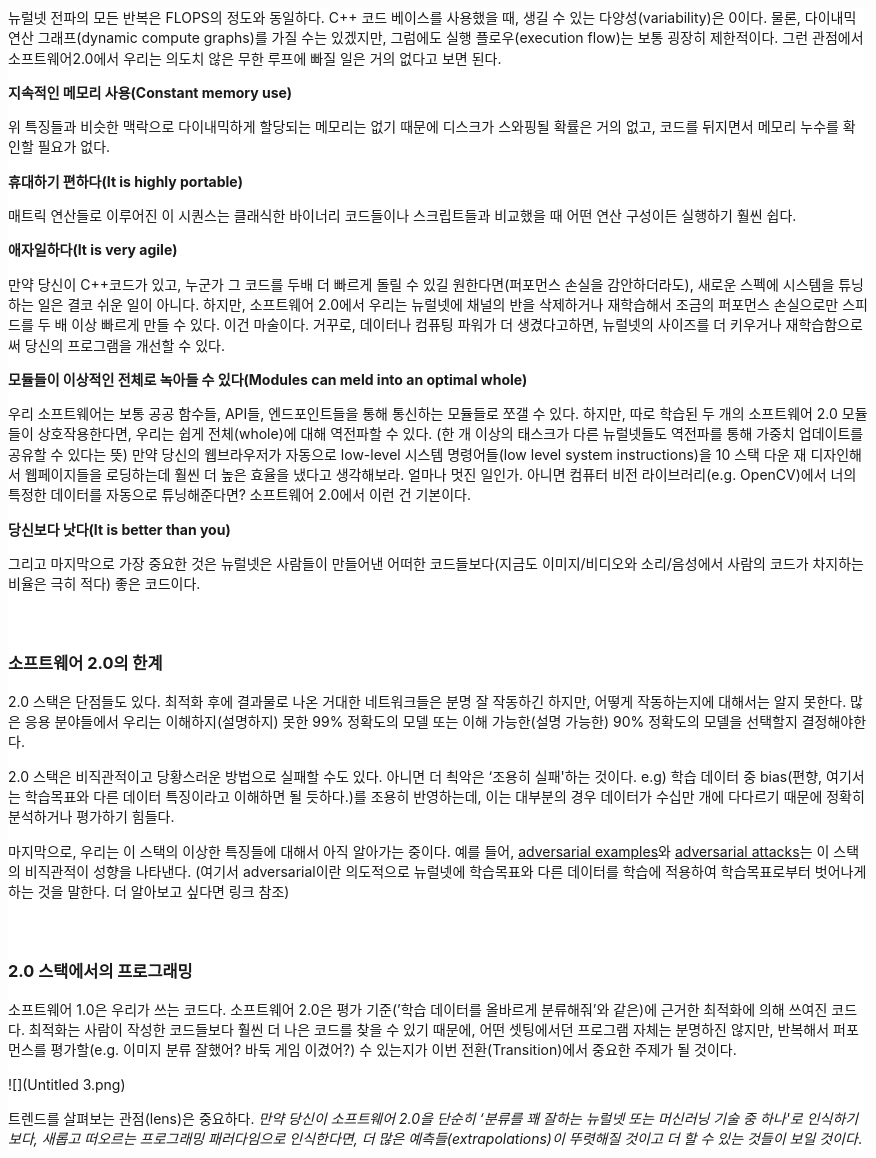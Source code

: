 뉴럴넷 전파의 모든 반복은 FLOPS의 정도와 동일하다. C++ 코드 베이스를 사용했을 때, 생길 수 있는 다양성(variability)은 0이다. 물론, 다이내믹 연산 그래프(dynamic compute graphs)를 가질 수는 있겠지만, 그럼에도 실행 플로우(execution flow)는 보통 굉장히 제한적이다. 그런 관점에서 소프트웨어2.0에서 우리는 의도치 않은 무한 루프에 빠질 일은 거의 없다고 보면 된다.

**지속적인 메모리 사용(Constant memory use)**

위 특징들과 비슷한 맥락으로 다이내믹하게 할당되는 메모리는 없기 때문에 디스크가 스와핑될 확률은 거의 없고, 코드를 뒤지면서 메모리 누수를 확인할 필요가 없다.

**휴대하기 편하다(It is highly portable)**

매트릭 연산들로 이루어진 이 시퀀스는 클래식한 바이너리 코드들이나 스크립트들과 비교했을 때 어떤 연산 구성이든 실행하기 훨씬 쉽다.

**애자일하다(It is very agile)**

만약 당신이 C++코드가 있고, 누군가 그 코드를 두배 더 빠르게 돌릴 수 있길 원한다면(퍼포먼스 손실을 감안하더라도), 새로운 스펙에 시스템을 튜닝하는 일은 결코 쉬운 일이 아니다. 하지만, 소프트웨어 2.0에서 우리는 뉴럴넷에 채널의 반을 삭제하거나 재학습해서 조금의 퍼포먼스 손실으로만 스피드를 두 배 이상 빠르게 만들 수 있다. 이건 마술이다. 거꾸로, 데이터나 컴퓨팅 파워가 더 생겼다고하면, 뉴럴넷의 사이즈를 더 키우거나 재학습함으로써 당신의 프로그램을 개선할 수 있다.

**모듈들이 이상적인 전체로 녹아들 수 있다(Modules can meld into an optimal whole)**

우리 소프트웨어는 보통 공공 함수들, API들, 엔드포인트들을 통해 통신하는 모듈들로 쪼갤 수 있다. 하지만, 따로 학습된 두 개의 소프트웨어 2.0 모듈들이 상호작용한다면, 우리는 쉽게 전체(whole)에 대해 역전파할 수 있다. (한 개 이상의 태스크가 다른 뉴럴넷들도 역전파를 통해 가중치 업데이트를 공유할 수 있다는 뜻) 만약 당신의 웹브라우저가 자동으로 low-level 시스템 명령어들(low level system instructions)을 10 스택 다운 재 디자인해서 웹페이지들을 로딩하는데 훨씬 더 높은 효율을 냈다고 생각해보라. 얼마나 멋진 일인가. 아니면 컴퓨터 비전 라이브러리(e.g. OpenCV)에서 너의 특정한 데이터를 자동으로 튜닝해준다면? 소프트웨어 2.0에서 이런 건 기본이다.

**당신보다 낫다(It is better than you)**

그리고 마지막으로 가장 중요한 것은 뉴럴넷은 사람들이 만들어낸 어떠한 코드들보다(지금도 이미지/비디오와 소리/음성에서 사람의 코드가 차지하는 비율은 극히 적다) 좋은 코드이다.
<br>

</br>

### 소프트웨어 2.0의 한계

2.0 스택은 단점들도 있다. 최적화 후에 결과물로 나온 거대한 네트워크들은 분명 잘 작동하긴 하지만, 어떻게 작동하는지에 대해서는 알지 못한다. 많은 응용 분야들에서 우리는 이해하지(설명하지) 못한 99% 정확도의 모델 또는 이해 가능한(설명 가능한) 90% 정확도의 모델을 선택할지 결정해야한다.

2.0 스택은 비직관적이고 당황스러운 방법으로 실패할 수도 있다. 아니면 더 쵝악은 ‘조용히 실패'하는 것이다. e.g) 학습 데이터 중 bias(편향, 여기서는 학습목표와 다른 데이터 특징이라고 이해하면 될 듯하다.)를 조용히 반영하는데, 이는 대부분의 경우 데이터가 수십만 개에 다다르기 때문에  정확히 분석하거나 평가하기 힘들다.

마지막으로, 우리는 이 스택의 이상한 특징들에 대해서 아직 알아가는 중이다. 예를 들어, [adversarial examples](https://openai.com/blog/adversarial-example-research/)와 [adversarial attacks](https://github.com/yenchenlin/awesome-adversarial-machine-learning)는 이 스택의 비직관적이 성향을 나타낸다. (여기서 adversarial이란 의도적으로 뉴럴넷에 학습목표와 다른 데이터를 학습에 적용하여 학습목표로부터 벗어나게하는 것을 말한다. 더 알아보고 싶다면 링크 참조)
<br>

</br>

### 2.0 스택에서의 프로그래밍

소프트웨어 1.0은 우리가 쓰는 코드다. 소프트웨어 2.0은 평가 기준(’학습 데이터를 올바르게 분류해줘’와 같은)에 근거한 최적화에 의해 쓰여진 코드다. 최적화는 사람이 작성한 코드들보다 훨씬 더 나은 코드를 찾을 수 있기 때문에, 어떤 셋팅에서던 프로그램 자체는 분명하진 않지만, 반복해서 퍼포먼스를 평가할(e.g. 이미지 분류 잘했어? 바둑 게임 이겼어?) 수 있는지가 이번 전환(Transition)에서 중요한 주제가 될 것이다. 

![](Untitled 3.png)

트렌드를 살펴보는 관점(lens)은 중요하다. *만약 당신이 소프트웨어 2.0을 단순히 ‘분류를 꽤 잘하는 뉴럴넷 또는 머신러닝 기술 중 하나'로 인식하기보다, 새롭고 떠오르는 프로그래밍 패러다임으로 인식한다면, 더 많은 예측들(extrapolations)이 뚜렷해질 것이고 더 할 수 있는 것들이 보일 것이다*.
